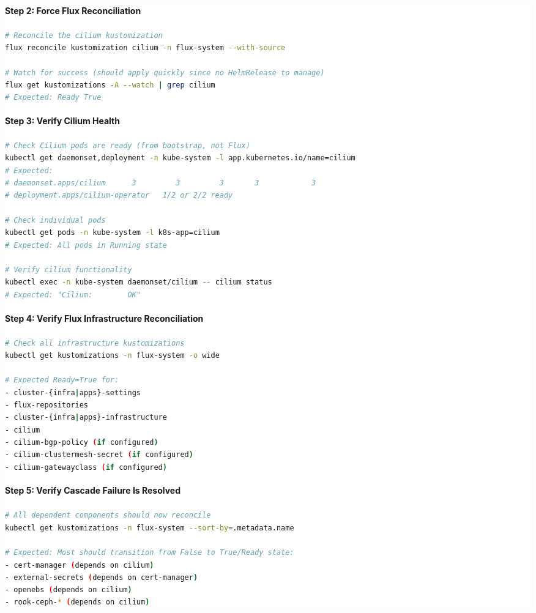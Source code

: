 #### Step 2: Force Flux Reconciliation
```bash
# Reconcile the cilium kustomization
flux reconcile kustomization cilium -n flux-system --with-source

# Watch for success (should apply quickly since no HelmRelease to manage)
flux get kustomizations -A --watch | grep cilium
# Expected: Ready True
```

#### Step 3: Verify Cilium Health
```bash
# Check Cilium pods are ready (from bootstrap, not Flux)
kubectl get daemonset,deployment -n kube-system -l app.kubernetes.io/name=cilium
# Expected:
# daemonset.apps/cilium      3         3         3       3            3
# deployment.apps/cilium-operator   1/2 or 2/2 ready

# Check individual pods
kubectl get pods -n kube-system -l k8s-app=cilium
# Expected: All pods in Running state

# Verify cilium functionality
kubectl exec -n kube-system daemonset/cilium -- cilium status
# Expected: "Cilium:        OK"
```

#### Step 4: Verify Flux Infrastructure Reconciliation
```bash
# Check all infrastructure kustomizations
kubectl get kustomizations -n flux-system -o wide

# Expected Ready=True for:
- cluster-{infra|apps}-settings
- flux-repositories
- cluster-{infra|apps}-infrastructure
- cilium
- cilium-bgp-policy (if configured)
- cilium-clustermesh-secret (if configured)
- cilium-gatewayclass (if configured)
```

#### Step 5: Verify Cascade Failure Is Resolved
```bash
# All dependent components should now reconcile
kubectl get kustomizations -n flux-system --sort-by=.metadata.name

# Expected: Most should transition from False to True/Ready state:
- cert-manager (depends on cilium)
- external-secrets (depends on cert-manager)
- openebs (depends on cilium)
- rook-ceph-* (depends on cilium)
```
